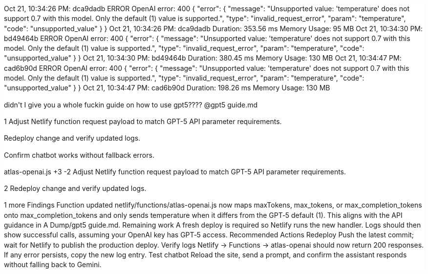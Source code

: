 Oct 21, 10:34:26 PM: dca9dadb ERROR  OpenAI error: 400 {
  "error": {
    "message": "Unsupported value: 'temperature' does not support 0.7 with this model. Only the default (1) value is supported.",
    "type": "invalid_request_error",
    "param": "temperature",
    "code": "unsupported_value"
  }
}
Oct 21, 10:34:26 PM: dca9dadb Duration: 353.56 ms	Memory Usage: 95 MB
Oct 21, 10:34:30 PM: bd49464b ERROR  OpenAI error: 400 {
  "error": {
    "message": "Unsupported value: 'temperature' does not support 0.7 with this model. Only the default (1) value is supported.",
    "type": "invalid_request_error",
    "param": "temperature",
    "code": "unsupported_value"
  }
}
Oct 21, 10:34:30 PM: bd49464b Duration: 380.45 ms	Memory Usage: 130 MB
Oct 21, 10:34:47 PM: cad6b90d ERROR  OpenAI error: 400 {
  "error": {
    "message": "Unsupported value: 'temperature' does not support 0.7 with this model. Only the default (1) value is supported.",
    "type": "invalid_request_error",
    "param": "temperature",
    "code": "unsupported_value"
  }
}
Oct 21, 10:34:47 PM: cad6b90d Duration: 198.26 ms	Memory Usage: 130 MB

didn't I give you a whole fuckin guide on how to use gpt5???? @gpt5 guide.md 


1
Adjust Netlify function request payload to match GPT-5 API parameter requirements.

Redeploy change and verify updated logs.

Confirm chatbot works without fallback errors.

atlas-openai.js
+3
-2
Adjust Netlify function request payload to match GPT-5 API parameter requirements.

2
Redeploy change and verify updated logs.

1 more
Findings
Function updated
netlify/functions/atlas-openai.js
 now maps maxTokens, max_tokens, or max_completion_tokens onto max_completion_tokens and only sends temperature when it differs from the GPT‑5 default (1). This aligns with the API guidance in A Dump/gpt5 guide.md.
Remaining work
A fresh deploy is required so Netlify runs the new handler. Logs should then show successful calls, assuming your OpenAI key has GPT‑5 access.
Recommended Actions
Redeploy
Push the latest commit; wait for Netlify to publish the production deploy.
Verify logs
Netlify → Functions → atlas-openai should now return 200 responses. If any error persists, copy the new log entry.
Test chatbot
Reload the site, send a prompt, and confirm the assistant responds without falling back to Gemini.